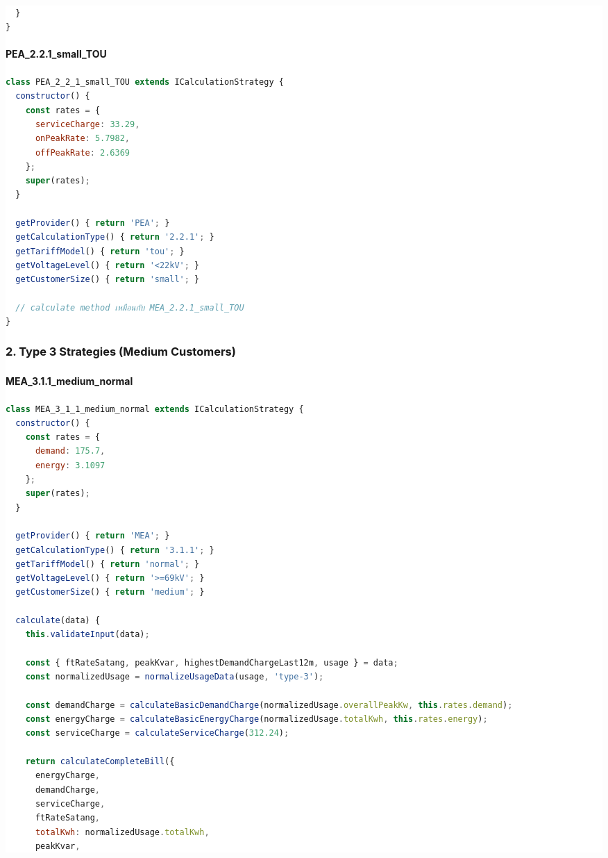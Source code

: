 ```javascript
  }
}
```

#### PEA_2.2.1_small_TOU
```javascript
class PEA_2_2_1_small_TOU extends ICalculationStrategy {
  constructor() {
    const rates = {
      serviceCharge: 33.29,
      onPeakRate: 5.7982,
      offPeakRate: 2.6369
    };
    super(rates);
  }

  getProvider() { return 'PEA'; }
  getCalculationType() { return '2.2.1'; }
  getTariffModel() { return 'tou'; }
  getVoltageLevel() { return '<22kV'; }
  getCustomerSize() { return 'small'; }

  // calculate method เหมือนกับ MEA_2.2.1_small_TOU
}
```

### 2. Type 3 Strategies (Medium Customers)

#### MEA_3.1.1_medium_normal
```javascript
class MEA_3_1_1_medium_normal extends ICalculationStrategy {
  constructor() {
    const rates = {
      demand: 175.7,
      energy: 3.1097
    };
    super(rates);
  }

  getProvider() { return 'MEA'; }
  getCalculationType() { return '3.1.1'; }
  getTariffModel() { return 'normal'; }
  getVoltageLevel() { return '>=69kV'; }
  getCustomerSize() { return 'medium'; }

  calculate(data) {
    this.validateInput(data);
    
    const { ftRateSatang, peakKvar, highestDemandChargeLast12m, usage } = data;
    const normalizedUsage = normalizeUsageData(usage, 'type-3');
    
    const demandCharge = calculateBasicDemandCharge(normalizedUsage.overallPeakKw, this.rates.demand);
    const energyCharge = calculateBasicEnergyCharge(normalizedUsage.totalKwh, this.rates.energy);
    const serviceCharge = calculateServiceCharge(312.24);
    
    return calculateCompleteBill({
      energyCharge,
      demandCharge,
      serviceCharge,
      ftRateSatang,
      totalKwh: normalizedUsage.totalKwh,
      peakKvar,
```